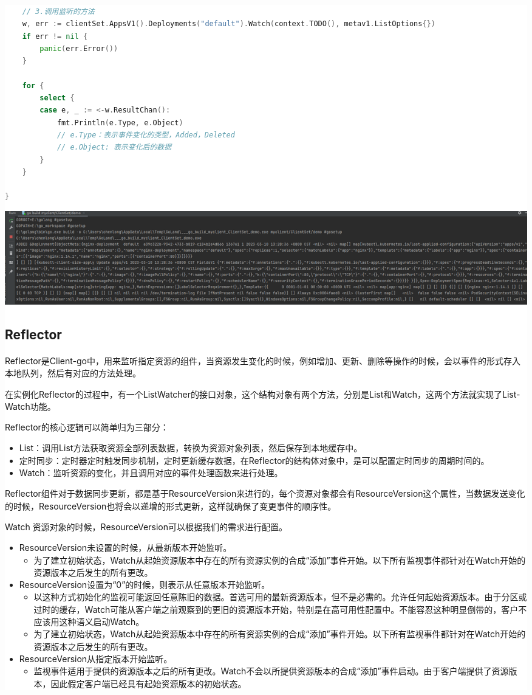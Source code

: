 ```go
	// 3.调用监听的方法
	w, err := clientSet.AppsV1().Deployments("default").Watch(context.TODO(), metav1.ListOptions{})
	if err != nil {
		panic(err.Error())
	}

	for {
		select {
		case e, _ := <-w.ResultChan():
			fmt.Println(e.Type, e.Object)
			// e.Type：表示事件变化的类型，Added，Deleted
			// e.Object: 表示变化后的数据
		}
	}

}
```

![image-20230310133010044](./assets/image-20230310133010044.png)

## Reflector

Reflector是Client-go中，用来监听指定资源的组件，当资源发生变化的时候，例如增加、更新、删除等操作的时候，会以事件的形式存入本地队列，然后有对应的方法处理。

在实例化Reflector的过程中，有一个ListWatcher的接口对象，这个结构对象有两个方法，分别是List和Watch，这两个方法就实现了List-Watch功能。

Reflector的核心逻辑可以简单归为三部分：

- List：调用List方法获取资源全部列表数据，转换为资源对象列表，然后保存到本地缓存中。
- 定时同步：定时器定时触发同步机制，定时更新缓存数据，在Reflector的结构体对象中，是可以配置定时同步的周期时间的。
- Watch：监听资源的变化，并且调用对应的事件处理函数来进行处理。

Reflector组件对于数据同步更新，都是基于ResourceVersion来进行的，每个资源对象都会有ResourceVersion这个属性，当数据发送变化的时候，ResourceVersion也将会以递增的形式更新，这样就确保了变更事件的顺序性。

Watch 资源对象的时候，ResourceVersion可以根据我们的需求进行配置。

- ResourceVersion未设置的时候，从最新版本开始监听。
  - 为了建立初始状态，Watch从起始资源版本中存在的所有资源实例的合成“添加”事件开始。以下所有监视事件都针对在Watch开始的资源版本之后发生的所有更改。
- ResourceVersion设置为“0”的时候，则表示从任意版本开始监听。
  - 以这种方式初始化的监视可能返回任意陈旧的数据。首选可用的最新资源版本，但不是必需的。允许任何起始资源版本。由于分区或过时的缓存，Watch可能从客户端之前观察到的更旧的资源版本开始，特别是在高可用性配置中。不能容忍这种明显倒带的，客户不应该用这种语义启动Watch。
  - 为了建立初始状态，Watch从起始资源版本中存在的所有资源实例的合成“添加”事件开始。以下所有监视事件都针对在Watch开始的资源版本之后发生的所有更改。
- ResourceVersion从指定版本开始监听。
  - 监视事件适用于提供的资源版本之后的所有更改。Watch不会以所提供资源版本的合成“添加”事件启动。由于客户端提供了资源版本，因此假定客户端已经具有起始资源版本的初始状态。
